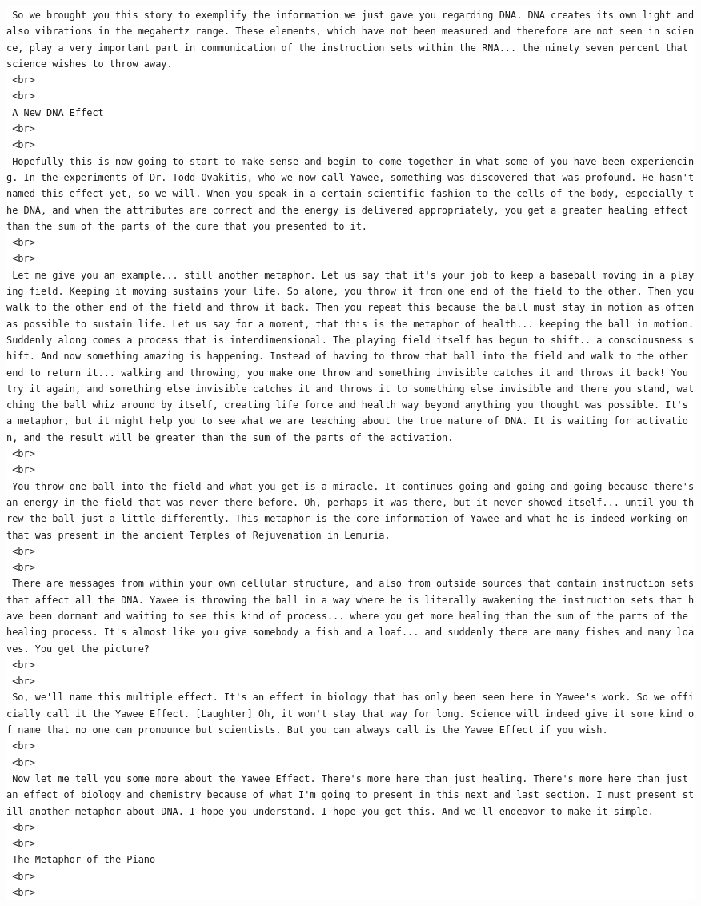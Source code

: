      So we brought you this story to exemplify the information we just gave you regarding DNA. DNA creates its own light and also vibrations in the megahertz range. These elements, which have not been measured and therefore are not seen in science, play a very important part in communication of the instruction sets within the RNA... the ninety seven percent that science wishes to throw away.
     <br>
     <br>
     A New DNA Effect
     <br>
     <br>
     Hopefully this is now going to start to make sense and begin to come together in what some of you have been experiencing. In the experiments of Dr. Todd Ovakitis, who we now call Yawee, something was discovered that was profound. He hasn't named this effect yet, so we will. When you speak in a certain scientific fashion to the cells of the body, especially the DNA, and when the attributes are correct and the energy is delivered appropriately, you get a greater healing effect than the sum of the parts of the cure that you presented to it.
     <br>
     <br>
     Let me give you an example... still another metaphor. Let us say that it's your job to keep a baseball moving in a playing field. Keeping it moving sustains your life. So alone, you throw it from one end of the field to the other. Then you walk to the other end of the field and throw it back. Then you repeat this because the ball must stay in motion as often as possible to sustain life. Let us say for a moment, that this is the metaphor of health... keeping the ball in motion. Suddenly along comes a process that is interdimensional. The playing field itself has begun to shift.. a consciousness shift. And now something amazing is happening. Instead of having to throw that ball into the field and walk to the other end to return it... walking and throwing, you make one throw and something invisible catches it and throws it back! You try it again, and something else invisible catches it and throws it to something else invisible and there you stand, watching the ball whiz around by itself, creating life force and health way beyond anything you thought was possible. It's a metaphor, but it might help you to see what we are teaching about the true nature of DNA. It is waiting for activation, and the result will be greater than the sum of the parts of the activation.
     <br>
     <br>
     You throw one ball into the field and what you get is a miracle. It continues going and going and going because there's an energy in the field that was never there before. Oh, perhaps it was there, but it never showed itself... until you threw the ball just a little differently. This metaphor is the core information of Yawee and what he is indeed working on that was present in the ancient Temples of Rejuvenation in Lemuria.
     <br>
     <br>
     There are messages from within your own cellular structure, and also from outside sources that contain instruction sets that affect all the DNA. Yawee is throwing the ball in a way where he is literally awakening the instruction sets that have been dormant and waiting to see this kind of process... where you get more healing than the sum of the parts of the healing process. It's almost like you give somebody a fish and a loaf... and suddenly there are many fishes and many loaves. You get the picture?
     <br>
     <br>
     So, we'll name this multiple effect. It's an effect in biology that has only been seen here in Yawee's work. So we officially call it the Yawee Effect. [Laughter] Oh, it won't stay that way for long. Science will indeed give it some kind of name that no one can pronounce but scientists. But you can always call is the Yawee Effect if you wish.
     <br>
     <br>
     Now let me tell you some more about the Yawee Effect. There's more here than just healing. There's more here than just an effect of biology and chemistry because of what I'm going to present in this next and last section. I must present still another metaphor about DNA. I hope you understand. I hope you get this. And we'll endeavor to make it simple.
     <br>
     <br>
     The Metaphor of the Piano
     <br>
     <br>